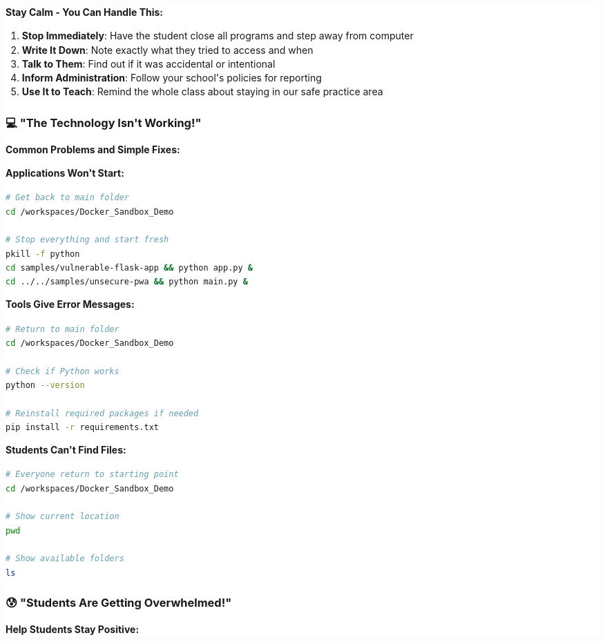 **Stay Calm - You Can Handle This:**

1. **Stop Immediately**: Have the student close all programs and step away from
   computer
2. **Write It Down**: Note exactly what they tried to access and when
3. **Talk to Them**: Find out if it was accidental or intentional
4. **Inform Administration**: Follow your school's policies for reporting
5. **Use It to Teach**: Remind the whole class about staying in our safe
   practice area

### 💻 "The Technology Isn't Working!"

**Common Problems and Simple Fixes:**

**Applications Won't Start:**

```bash
# Get back to main folder
cd /workspaces/Docker_Sandbox_Demo

# Stop everything and start fresh
pkill -f python
cd samples/vulnerable-flask-app && python app.py &
cd ../../samples/unsecure-pwa && python main.py &
```

**Tools Give Error Messages:**

```bash
# Return to main folder
cd /workspaces/Docker_Sandbox_Demo

# Check if Python works
python --version

# Reinstall required packages if needed
pip install -r requirements.txt
```

**Students Can't Find Files:**

```bash
# Everyone return to starting point
cd /workspaces/Docker_Sandbox_Demo

# Show current location
pwd

# Show available folders
ls
```

### 😰 "Students Are Getting Overwhelmed!"

**Help Students Stay Positive:**
